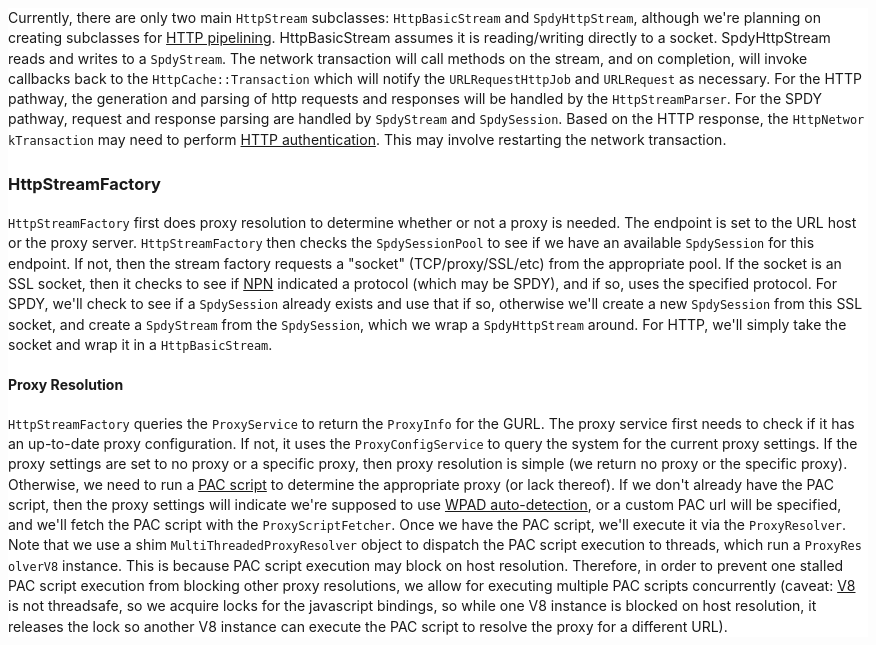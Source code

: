Currently, there are only two main `HttpStream` subclasses: `HttpBasicStream`
and `SpdyHttpStream`, although we're planning on creating subclasses for [HTTP
pipelining](http://en.wikipedia.org/wiki/HTTP_pipelining). HttpBasicStream
assumes it is reading/writing directly to a socket. SpdyHttpStream reads and
writes to a `SpdyStream`. The network transaction will call methods on the
stream, and on completion, will invoke callbacks back to the
`HttpCache::Transaction` which will notify the `URLRequestHttpJob` and
`URLRequest` as necessary. For the HTTP pathway, the generation and parsing of
http requests and responses will be handled by the `HttpStreamParser`. For the
SPDY pathway, request and response parsing are handled by `SpdyStream` and
`SpdySession`. Based on the HTTP response, the `HttpNetworkTransaction` may need
to perform [HTTP
authentication](/developers/design-documents/http-authentication). This may
involve restarting the network transaction.

### HttpStreamFactory

`HttpStreamFactory` first does proxy resolution to determine whether or not a
proxy is needed. The endpoint is set to the URL host or the proxy server.
`HttpStreamFactory` then checks the `SpdySessionPool` to see if we have an
available `SpdySession` for this endpoint. If not, then the stream factory
requests a "socket" (TCP/proxy/SSL/etc) from the appropriate pool. If the socket
is an SSL socket, then it checks to see if
[NPN](https://tools.ietf.org/id/draft-agl-tls-nextprotoneg-01.txt) indicated a
protocol (which may be SPDY), and if so, uses the specified protocol. For SPDY,
we'll check to see if a `SpdySession` already exists and use that if so,
otherwise we'll create a new `SpdySession` from this SSL socket, and create a
`SpdyStream` from the `SpdySession`, which we wrap a `SpdyHttpStream` around.
For HTTP, we'll simply take the socket and wrap it in a `HttpBasicStream`.

#### Proxy Resolution

`HttpStreamFactory` queries the `ProxyService` to return the `ProxyInfo` for the
GURL. The proxy service first needs to check if it has an up-to-date proxy
configuration. If not, it uses the `ProxyConfigService` to query the system for
the current proxy settings. If the proxy settings are set to no proxy or a
specific proxy, then proxy resolution is simple (we return no proxy or the
specific proxy). Otherwise, we need to run a [PAC
script](http://en.wikipedia.org/wiki/Proxy_auto-config) to determine the
appropriate proxy (or lack thereof). If we don't already have the PAC script,
then the proxy settings will indicate we're supposed to use [WPAD
auto-detection](http://en.wikipedia.org/wiki/Web_Proxy_Autodiscovery_Protocol),
or a custom PAC url will be specified, and we'll fetch the PAC script with the
`ProxyScriptFetcher`. Once we have the PAC script, we'll execute it via the
`ProxyResolver`. Note that we use a shim `MultiThreadedProxyResolver` object to
dispatch the PAC script execution to threads, which run a `ProxyResolverV8`
instance. This is because PAC script execution may block on host resolution.
Therefore, in order to prevent one stalled PAC script execution from blocking
other proxy resolutions, we allow for executing multiple PAC scripts
concurrently (caveat: [V8](http://en.wikipedia.org/wiki/V8_(JavaScript_engine))
is not threadsafe, so we acquire locks for the javascript bindings, so while one
V8 instance is blocked on host resolution, it releases the lock so another V8
instance can execute the PAC script to resolve the proxy for a different URL).
